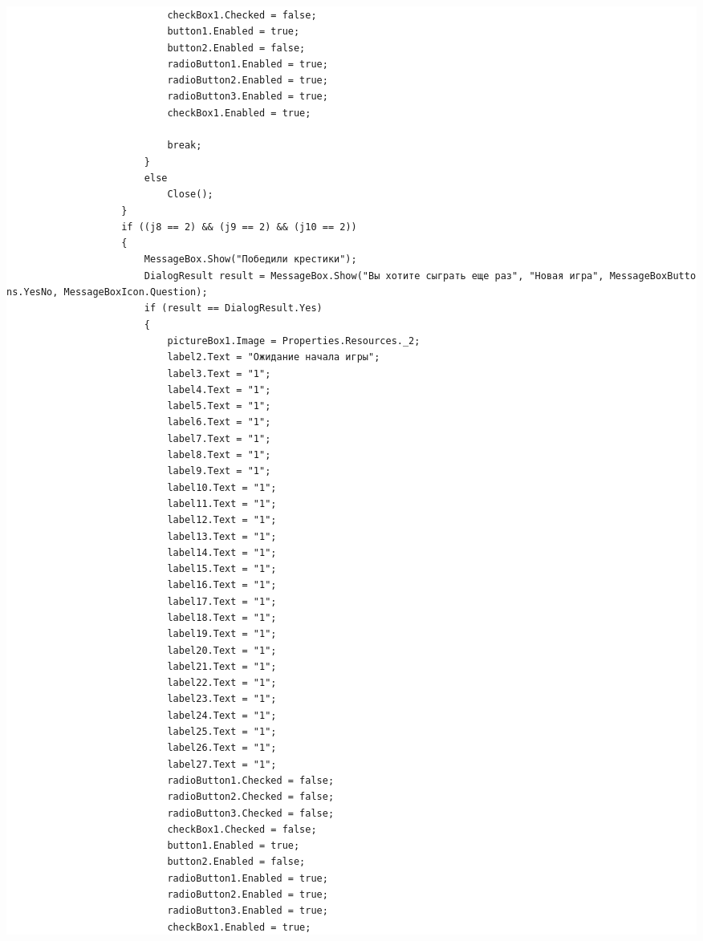                                 checkBox1.Checked = false;
                                button1.Enabled = true;
                                button2.Enabled = false;
                                radioButton1.Enabled = true;
                                radioButton2.Enabled = true;
                                radioButton3.Enabled = true;
                                checkBox1.Enabled = true;
                            
                                break;
                            }
                            else
                                Close();
                        }
                        if ((j8 == 2) && (j9 == 2) && (j10 == 2))
                        {
                            MessageBox.Show("Победили крестики");
                            DialogResult result = MessageBox.Show("Вы хотите сыграть еще раз", "Новая игра", MessageBoxButtons.YesNo, MessageBoxIcon.Question);
                            if (result == DialogResult.Yes)
                            {
                                pictureBox1.Image = Properties.Resources._2;
                                label2.Text = "Ожидание начала игры";
                                label3.Text = "1";
                                label4.Text = "1";
                                label5.Text = "1";
                                label6.Text = "1";
                                label7.Text = "1";
                                label8.Text = "1";
                                label9.Text = "1";
                                label10.Text = "1";
                                label11.Text = "1";
                                label12.Text = "1";
                                label13.Text = "1";
                                label14.Text = "1";
                                label15.Text = "1";
                                label16.Text = "1";
                                label17.Text = "1";
                                label18.Text = "1";
                                label19.Text = "1";
                                label20.Text = "1";
                                label21.Text = "1";
                                label22.Text = "1";
                                label23.Text = "1";
                                label24.Text = "1";
                                label25.Text = "1";
                                label26.Text = "1";
                                label27.Text = "1";
                                radioButton1.Checked = false;
                                radioButton2.Checked = false;
                                radioButton3.Checked = false;
                                checkBox1.Checked = false;
                                button1.Enabled = true;
                                button2.Enabled = false;
                                radioButton1.Enabled = true;
                                radioButton2.Enabled = true;
                                radioButton3.Enabled = true;
                                checkBox1.Enabled = true;
                               